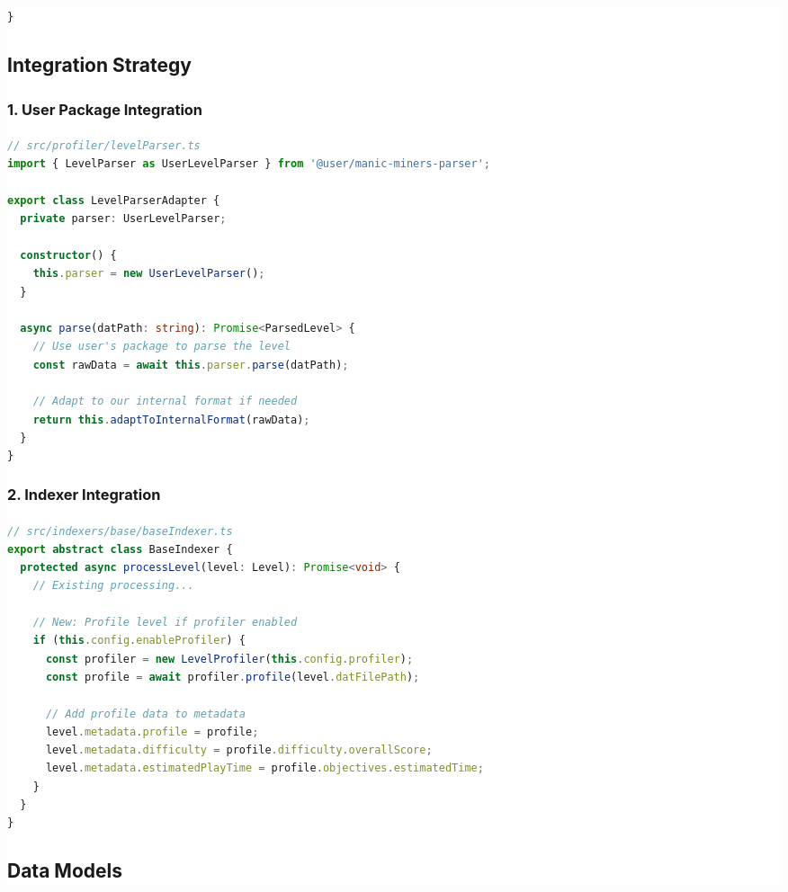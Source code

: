 ```typescript
}
```

## Integration Strategy

### 1. User Package Integration

```typescript
// src/profiler/levelParser.ts
import { LevelParser as UserLevelParser } from '@user/manic-miners-parser';

export class LevelParserAdapter {
  private parser: UserLevelParser;
  
  constructor() {
    this.parser = new UserLevelParser();
  }
  
  async parse(datPath: string): Promise<ParsedLevel> {
    // Use user's package to parse the level
    const rawData = await this.parser.parse(datPath);
    
    // Adapt to our internal format if needed
    return this.adaptToInternalFormat(rawData);
  }
}
```

### 2. Indexer Integration

```typescript
// src/indexers/base/baseIndexer.ts
export abstract class BaseIndexer {
  protected async processLevel(level: Level): Promise<void> {
    // Existing processing...
    
    // New: Profile level if profiler enabled
    if (this.config.enableProfiler) {
      const profiler = new LevelProfiler(this.config.profiler);
      const profile = await profiler.profile(level.datFilePath);
      
      // Add profile data to metadata
      level.metadata.profile = profile;
      level.metadata.difficulty = profile.difficulty.overallScore;
      level.metadata.estimatedPlayTime = profile.objectives.estimatedTime;
    }
  }
}
```

## Data Models
